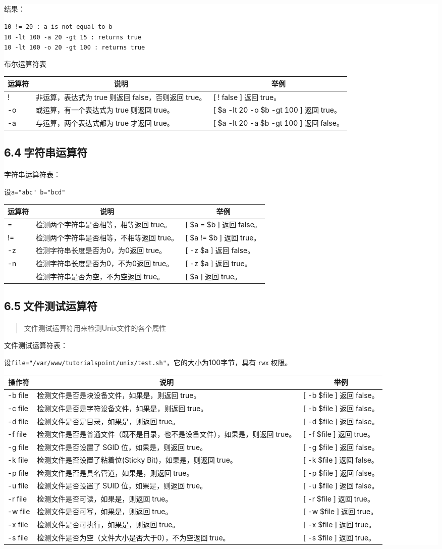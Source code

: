 结果：

```shell
10 != 20 : a is not equal to b
10 -lt 100 -a 20 -gt 15 : returns true
10 -lt 100 -o 20 -gt 100 : returns true
```



布尔运算符表

| 运算符 | 说明                                                | 举例                                     |
| ------ | --------------------------------------------------- | ---------------------------------------- |
| !      | 非运算，表达式为 true 则返回 false，否则返回 true。 | [ ! false ] 返回 true。                  |
| -o     | 或运算，有一个表达式为 true 则返回 true。           | [ $a -lt 20 -o $b -gt 100 ] 返回 true。  |
| -a     | 与运算，两个表达式都为 true 才返回 true。           | [ $a -lt 20 -a $b -gt 100 ] 返回 false。 |

## 6.4 字符串运算符

字符串运算符表：

设`a="abc" b="bcd"`

| 运算符 | 说明                                      | 举例                     |
| ------ | ----------------------------------------- | ------------------------ |
| =      | 检测两个字符串是否相等，相等返回 true。   | [ $a = $b ] 返回 false。 |
| !=     | 检测两个字符串是否相等，不相等返回 true。 | [ $a != $b ] 返回 true。 |
| -z     | 检测字符串长度是否为0，为0返回 true。     | [ -z $a ] 返回 false。   |
| -n     | 检测字符串长度是否为0，不为0返回 true。   | [ -z $a ] 返回 true。    |
|        | 检测字符串是否为空，不为空返回 true。     | [ $a ] 返回 true。       |

## 6.5 文件测试运算符

> 文件测试运算符用来检测Unix文件的各个属性

文件测试运算符表：

设`file="/var/www/tutorialspoint/unix/test.sh"`，它的大小为100字节，具有 `rwx` 权限。

| 操作符  | 说明                                                         | 举例                      |
| ------- | ------------------------------------------------------------ | ------------------------- |
| -b file | 检测文件是否是块设备文件，如果是，则返回 true。              | [ -b $file ] 返回 false。 |
| -c file | 检测文件是否是字符设备文件，如果是，则返回 true。            | [ -b $file ] 返回 false。 |
| -d file | 检测文件是否是目录，如果是，则返回 true。                    | [ -d $file ] 返回 false。 |
| -f file | 检测文件是否是普通文件（既不是目录，也不是设备文件），如果是，则返回 true。 | [ -f $file ] 返回 true。  |
| -g file | 检测文件是否设置了 SGID 位，如果是，则返回 true。            | [ -g $file ] 返回 false。 |
| -k file | 检测文件是否设置了粘着位(Sticky Bit)，如果是，则返回 true。  | [ -k $file ] 返回 false。 |
| -p file | 检测文件是否是具名管道，如果是，则返回 true。                | [ -p $file ] 返回 false。 |
| -u file | 检测文件是否设置了 SUID 位，如果是，则返回 true。            | [ -u $file ] 返回 false。 |
| -r file | 检测文件是否可读，如果是，则返回 true。                      | [ -r $file ] 返回 true。  |
| -w file | 检测文件是否可写，如果是，则返回 true。                      | [ -w $file ] 返回 true。  |
| -x file | 检测文件是否可执行，如果是，则返回 true。                    | [ -x $file ] 返回 true。  |
| -s file | 检测文件是否为空（文件大小是否大于0），不为空返回 true。     | [ -s $file ] 返回 true。  |